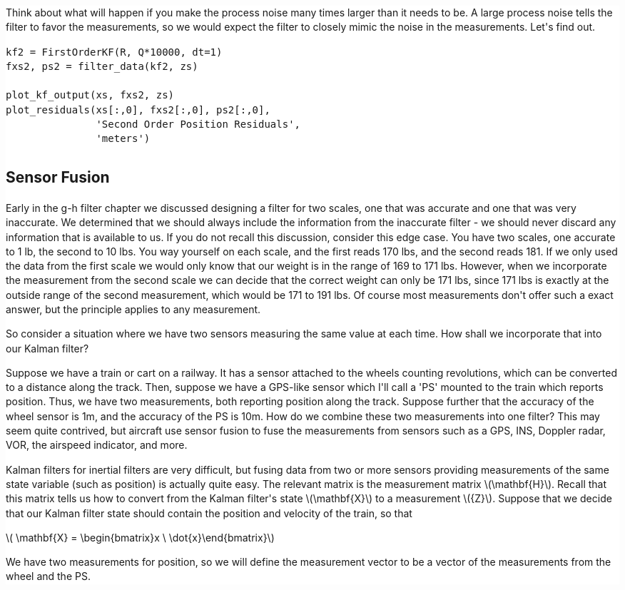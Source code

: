 Think about what will happen if you make the process noise many times larger than it needs to be. A large process noise tells the filter to favor the measurements, so we would expect the filter to closely mimic the noise in the measurements. Let's find out.

<pre data-code-language="python"
     data-executable="true"
     data-type="programlisting">
kf2 = FirstOrderKF(R, Q*10000, dt=1)
fxs2, ps2 = filter_data(kf2, zs)

plot_kf_output(xs, fxs2, zs)
plot_residuals(xs[:,0], fxs2[:,0], ps2[:,0],
               'Second Order Position Residuals',
               'meters')
</pre>

## Sensor Fusion

Early in the g-h filter chapter we discussed designing a filter for two scales, one that was accurate and one that was very inaccurate. We determined that we should always include the information from the inaccurate filter - we should never discard any information that is available to us. If you do not recall this discussion, consider this edge case. You have two scales, one accurate to 1 lb, the second to 10 lbs. You way yourself on each scale, and the first reads 170 lbs, and the second reads 181. If we only used the data from the first scale we would only know that our weight is in the range of 169 to 171 lbs. However, when we incorporate the measurement from the second scale we can decide that the correct weight can only be 171 lbs, since 171 lbs is exactly at the outside range of the second measurement, which would be 171 to 191 lbs. Of course most measurements don't offer such a exact answer, but the principle applies to any measurement.

So consider a situation where we have two sensors measuring the same value at each time. How shall we incorporate that into our Kalman filter?

Suppose we have a train or cart on a railway. It has a sensor attached to the wheels counting revolutions, which can be converted to a distance along the track. Then, suppose we have a GPS-like sensor which I'll call a 'PS' mounted to the train which reports position. Thus, we have two measurements, both reporting position along the track. Suppose further that the accuracy of the wheel sensor is 1m, and the accuracy of the PS is 10m. How do we combine these two measurements into one filter? This may seem quite contrived, but aircraft use sensor fusion to fuse the measurements from sensors such as a GPS, INS, Doppler radar, VOR, the airspeed indicator, and more.

Kalman filters for inertial filters are very difficult, but fusing data from two or more sensors providing measurements of the same state variable (such as position) is actually quite easy. The relevant matrix is the measurement matrix <span class="math-tex" data-type="tex">\\(\mathbf{H}\\)</span>. Recall that this matrix tells us how to convert from the Kalman filter's state <span class="math-tex" data-type="tex">\\(\mathbf{X}\\)</span> to a measurement <span class="math-tex" data-type="tex">\\({Z}\\)</span>. Suppose that we decide that our Kalman filter state should contain the position and velocity of the train, so that

<span class="math-tex" data-type="tex">\\( \mathbf{X} = \begin{bmatrix}x \\ \dot{x}\end{bmatrix}\\)</span>

We have two measurements for position, so we will define the measurement vector to be a vector of the measurements from the wheel and the PS.
